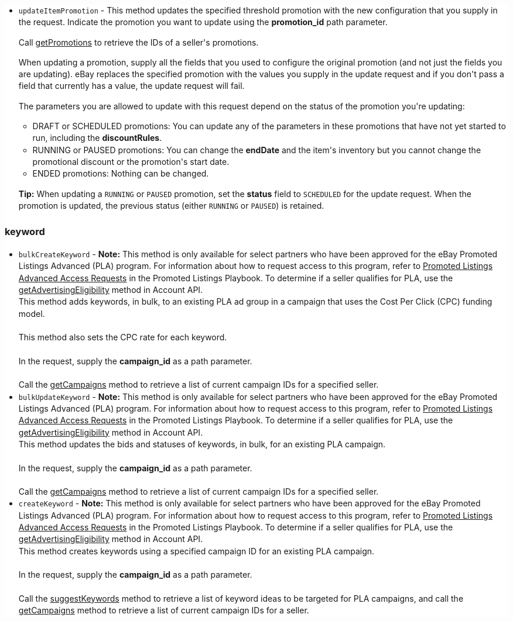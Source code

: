 * `updateItemPromotion` - This method updates the specified threshold promotion with the new configuration that you supply in the request. Indicate the promotion you want to update using the <b>promotion_id</b> path parameter.  <p>Call <a href="/api-docs/sell/marketing/resources/promotion/methods/getPromotions">getPromotions</a> to retrieve the IDs of a seller's promotions.</p>  <p>When updating a promotion, supply all the fields that you used to configure the original promotion (and not just the fields you are updating). eBay replaces the specified promotion with the values you supply in the update request and if you don't pass a field that currently has a value, the update request will fail.</p>  <p>The parameters you are allowed to update with this request depend on the status of the promotion you're updating:  <ul><li>DRAFT or SCHEDULED promotions: You can update any of the parameters in these promotions that have not yet started to run, including the <b>discountRules</b>.</li> <li>RUNNING or PAUSED promotions: You can change the <b>endDate</b> and the item's inventory but you cannot change the promotional discount or the promotion's start date.</li> <li>ENDED promotions: Nothing can be changed.</li></ul> <p class="tablenote"><b>Tip:</b> When updating a <code>RUNNING</code> or <code>PAUSED</code> promotion, set the <b>status</b> field to <code>SCHEDULED</code> for the update request. When the promotion is updated, the previous status (either <code>RUNNING</code> or <code>PAUSED</code>) is retained.</p>

### keyword

* `bulkCreateKeyword` - <span class="tablenote"><b>Note:</b> This method is only available for select partners who have been approved for the eBay Promoted Listings Advanced (PLA) program. For information about how to request access to this program, refer to <a href="/api-docs/sell/static/marketing/pl-verify-eligibility.html#access-requests " target="_blank "> Promoted Listings Advanced Access Requests</a> in the Promoted Listings Playbook. To determine if a seller qualifies for PLA, use the <a href="/api-docs/sell/account/resources/advertising_eligibility/methods/getAdvertisingEligibility " target="_blank ">getAdvertisingEligibility</a> method in Account API.</span><br />This method adds keywords, in bulk, to an existing PLA ad group in a campaign that uses the Cost Per Click (CPC) funding model.<br /><br />This method also sets the CPC rate for each keyword.<br /><br />In the request, supply the <b>campaign_id</b> as a path parameter.<br /><br />Call the <a href="/api-docs/sell/marketing/resources/campaign/methods/getCampaigns">getCampaigns</a> method to retrieve a list of current campaign IDs for a specified seller.
* `bulkUpdateKeyword` - <span class="tablenote"><b>Note:</b> This method is only available for select partners who have been approved for the eBay Promoted Listings Advanced (PLA) program. For information about how to request access to this program, refer to <a href="/api-docs/sell/static/marketing/pl-verify-eligibility.html#access-requests " target="_blank "> Promoted Listings Advanced Access Requests</a> in the Promoted Listings Playbook. To determine if a seller qualifies for PLA, use the <a href="/api-docs/sell/account/resources/advertising_eligibility/methods/getAdvertisingEligibility " target="_blank ">getAdvertisingEligibility</a> method in Account API.</span><br />This method updates the bids and statuses of keywords, in bulk, for an existing PLA campaign.<br /><br />In the request, supply the <b>campaign_id</b> as a path parameter.<br /><br />Call the <a href="/api-docs/sell/marketing/resources/campaign/methods/getCampaigns">getCampaigns</a> method to retrieve a list of current campaign IDs for a specified seller.
* `createKeyword` - <span class="tablenote"><b>Note:</b> This method is only available for select partners who have been approved for the eBay Promoted Listings Advanced (PLA) program. For information about how to request access to this program, refer to <a href="/api-docs/sell/static/marketing/pl-verify-eligibility.html#access-requests " target="_blank "> Promoted Listings Advanced Access Requests</a> in the Promoted Listings Playbook. To determine if a seller qualifies for PLA, use the <a href="/api-docs/sell/account/resources/advertising_eligibility/methods/getAdvertisingEligibility " target="_blank ">getAdvertisingEligibility</a> method in Account API.</span><br />This method creates keywords using a specified campaign ID for an existing PLA campaign.<br /><br />In the request, supply the <b>campaign_id</b> as a path parameter.<br /><br />Call the <a href="/api-docs/sell/marketing/resources/campaign/methods/suggestKeywords">suggestKeywords</a> method to retrieve a list of keyword ideas to be targeted for PLA campaigns, and call the <a href="/api-docs/sell/marketing/resources/campaign/methods/getCampaigns">getCampaigns</a> method to retrieve a list of current campaign IDs for a seller.
